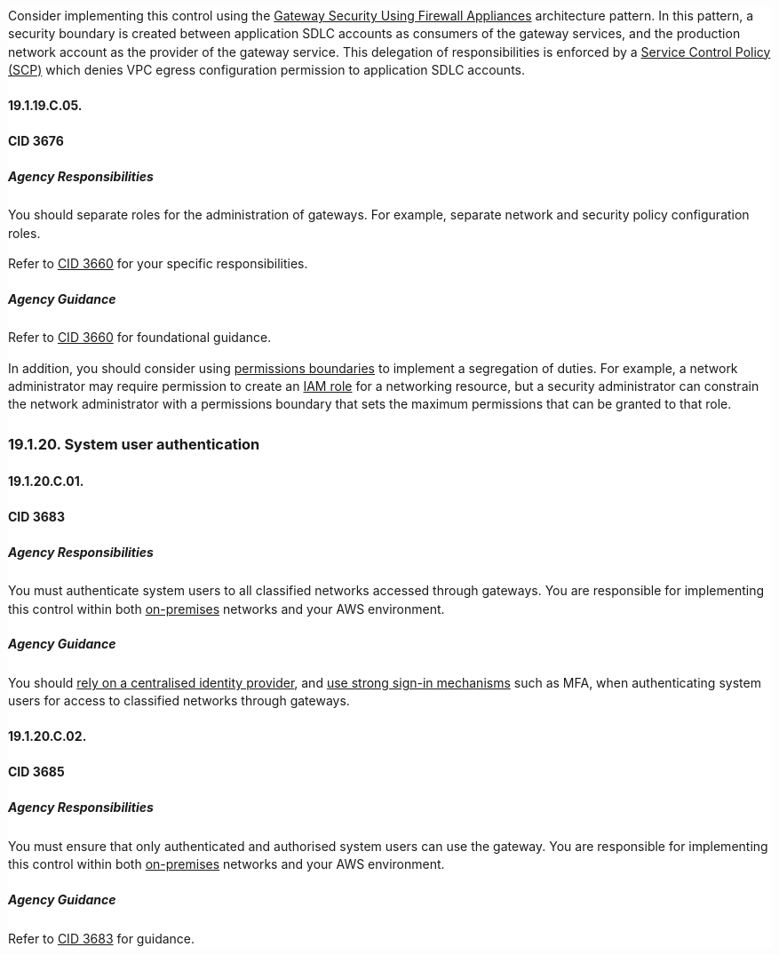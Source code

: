 Consider implementing this control using the [Gateway Security Using Firewall Appliances](#apc-gsfa) architecture pattern. In this pattern, a security boundary is created between application SDLC accounts as consumers of the gateway services, and the production network account as the provider of the gateway service. This delegation of responsibilities is enforced by a [Service Control Policy (SCP)](#ug-scp) which denies VPC egress configuration permission to application SDLC accounts.


#### 19.1.19.C.05.
#### CID 3676

##### Agency Responsibilities
You should separate roles for the administration of gateways. For example, separate network and security policy configuration roles.

Refer to [CID 3660](#cid-3660) for your specific responsibilities.

##### Agency Guidance
Refer to [CID 3660](#cid-3660) for foundational guidance.

In addition, you should consider using [permissions boundaries](#ug-iam-policy-boundaries) to implement a segregation of duties. For example, a network administrator may require permission to create an [IAM role](#ug-iam-roles) for a networking resource, but a security administrator can constrain the network administrator with a permissions boundary that sets the maximum permissions that can be granted to that role.




### 19.1.20. System user authentication

#### 19.1.20.C.01.
#### CID 3683

##### Agency Responsibilities
You must authenticate system users to all classified networks accessed through gateways. You are responsible for implementing this control within both [on-premises](#dfn-op) networks and your AWS environment.

##### Agency Guidance
You should [rely on a centralised identity provider](#rely-on-a-centralized-identity-provider), and [use strong sign-in mechanisms](#use-strong-sign-in-mechanisms) such as MFA, when authenticating system users for access to classified networks through gateways.


#### 19.1.20.C.02.
#### CID 3685

##### Agency Responsibilities
You must ensure that only authenticated and authorised system users can use the gateway. You are responsible for implementing this control within both [on-premises](#dfn-op) networks and your AWS environment.

##### Agency Guidance
Refer to [CID 3683](#cid-3683) for guidance.
